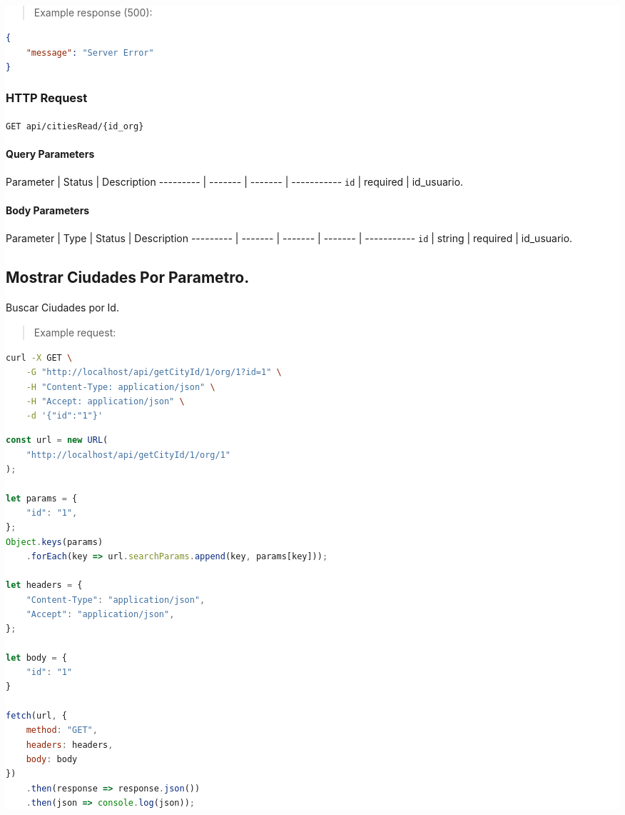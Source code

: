 
> Example response (500):

```json
{
    "message": "Server Error"
}
```

### HTTP Request
`GET api/citiesRead/{id_org}`

#### Query Parameters

Parameter | Status | Description
--------- | ------- | ------- | -----------
    `id` |  required  | id_usuario.
#### Body Parameters
Parameter | Type | Status | Description
--------- | ------- | ------- | ------- | -----------
    `id` | string |  required  | id_usuario.
    



## Mostrar Ciudades Por Parametro.

Buscar Ciudades por Id.

> Example request:

```bash
curl -X GET \
    -G "http://localhost/api/getCityId/1/org/1?id=1" \
    -H "Content-Type: application/json" \
    -H "Accept: application/json" \
    -d '{"id":"1"}'

```

```javascript
const url = new URL(
    "http://localhost/api/getCityId/1/org/1"
);

let params = {
    "id": "1",
};
Object.keys(params)
    .forEach(key => url.searchParams.append(key, params[key]));

let headers = {
    "Content-Type": "application/json",
    "Accept": "application/json",
};

let body = {
    "id": "1"
}

fetch(url, {
    method: "GET",
    headers: headers,
    body: body
})
    .then(response => response.json())
    .then(json => console.log(json));
```